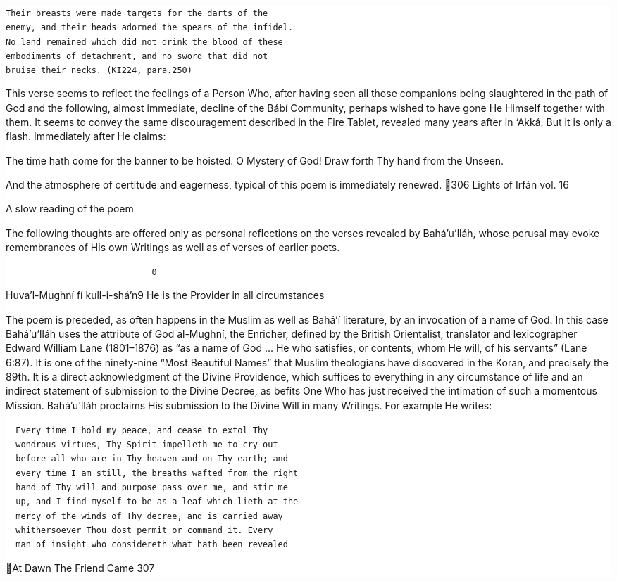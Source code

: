     Their breasts were made targets for the darts of the
    enemy, and their heads adorned the spears of the infidel.
    No land remained which did not drink the blood of these
    embodiments of detachment, and no sword that did not
    bruise their necks. (KI224, para.250)

   This verse seems to reflect the feelings of a Person Who,
after having seen all those companions being slaughtered in the
path of God and the following, almost immediate, decline of
the Bábí Community, perhaps wished to have gone He Himself
together with them. It seems to convey the same
discouragement described in the Fire Tablet, revealed many
years after in ‘Akká. But it is only a flash. Immediately after He
claims:

  The time hath come for the banner to be hoisted.
     O Mystery of God! Draw forth Thy hand from the
         Unseen.

And the atmosphere of certitude and eagerness, typical of this
poem is immediately renewed.
306                                              Lights of Irfán vol. 16


A slow reading of the poem

   The following thoughts are offered only as personal
reflections on the verses revealed by Bahá’u’lláh, whose perusal
may evoke remembrances of His own Writings as well as of
verses of earlier poets.

                                 0

  Huva’l-Mughní fí kull-i-shá’n9
       He is the Provider in all circumstances

   The poem is preceded, as often happens in the Muslim as
well as Bahá’í literature, by an invocation of a name of God. In
this case Bahá’u’lláh uses the attribute of God al-Mughní, the
Enricher, defined by the British Orientalist, translator and
lexicographer Edward William Lane (1801–1876) as “as a name
of God ... He who satisfies, or contents, whom He will, of his
servants” (Lane 6:87). It is one of the ninety-nine “Most Beautiful
Names” that Muslim theologians have discovered in the Koran,
and precisely the 89th. It is a direct acknowledgment of the
Divine Providence, which suffices to everything in any
circumstance of life and an indirect statement of submission to
the Divine Decree, as befits One Who has just received the
intimation of such a momentous Mission. Bahá’u’lláh proclaims
His submission to the Divine Will in many Writings. For
example He writes:

      Every time I hold my peace, and cease to extol Thy
      wondrous virtues, Thy Spirit impelleth me to cry out
      before all who are in Thy heaven and on Thy earth; and
      every time I am still, the breaths wafted from the right
      hand of Thy will and purpose pass over me, and stir me
      up, and I find myself to be as a leaf which lieth at the
      mercy of the winds of Thy decree, and is carried away
      whithersoever Thou dost permit or command it. Every
      man of insight who considereth what hath been revealed
At Dawn The Friend Came                                             307
